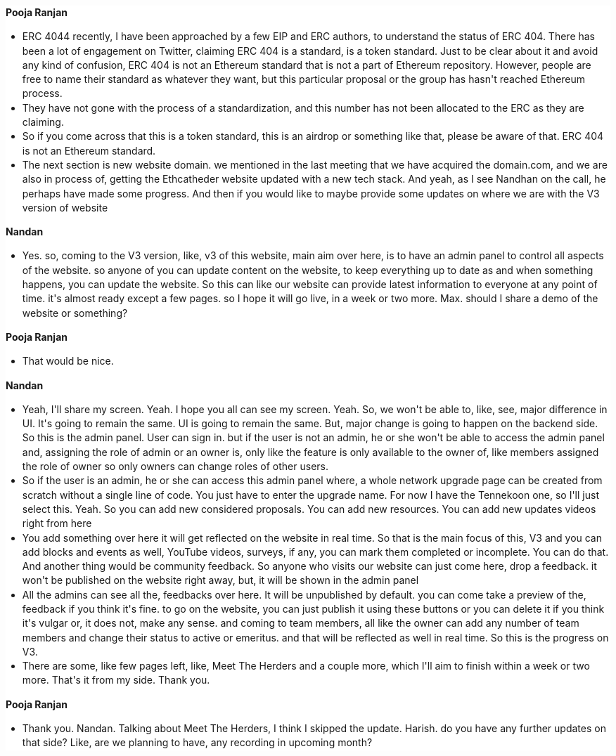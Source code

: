 **Pooja Ranjan**
* ERC 4044 recently, I have been approached by a few EIP and ERC authors, to understand the status of ERC 404. There has been a lot of engagement on Twitter, claiming ERC 404 is a standard, is a token standard. Just to be clear about it and avoid any kind of confusion, ERC 404 is not an Ethereum standard that is not a part of Ethereum repository. However, people are free to name their standard as whatever they want, but this particular proposal or the group has hasn't reached Ethereum process.
* They have not gone with the process of a standardization, and this number has not been allocated to the ERC as they are claiming.
* So if you come across that this is a token standard, this is an airdrop or something like that, please be aware of that. ERC 404 is not an Ethereum standard. 
* The next section is new website domain. we mentioned in the last meeting that we have acquired the domain.com, and we are also in process of, getting the Ethcatheder website updated with a new tech stack. And yeah, as I see Nandhan on the call, he perhaps have made some progress. And then if you would like to maybe provide some updates on where we are with the V3 version of website

**Nandan**
* Yes. so, coming to the V3 version, like, v3 of this website, main aim over here, is to have an admin panel to control all aspects of the website. so anyone of you can update content on the website, to keep everything up to date as and when something happens, you can update the website. So this can like our website can provide latest information to everyone at any point of time. it's almost ready except a few pages. so I hope it will go live, in a week or two more. Max. should I share a demo of the website or something? 

**Pooja Ranjan**
* That would be nice.  

**Nandan**
* Yeah, I'll share my screen. Yeah. I hope you all can see my screen. Yeah. So, we won't be able to, like, see, major difference in UI. It's going to remain the same. UI is going to remain the same. But, major change is going to happen on the backend side. So this is the admin panel. User can sign in. but if the user is not an admin, he or she won't be able to access the admin panel and, assigning the role of admin or an owner is, only like the feature is only available to the owner of, like members assigned the role of owner so only owners can change roles of other users.
* So if the user is an admin, he or she can access this admin panel where, a whole network upgrade page can be created from scratch without a single line of code. You just have to enter the upgrade name. For now I have the Tennekoon one, so I'll just select this. Yeah. So you can add new considered proposals. You can add new resources. You can add new updates videos right from here 
* You add something over here it will get reflected on the website in real time. So that is the main focus of this, V3 and you can add blocks and events as well, YouTube videos, surveys, if any, you can mark them completed or incomplete. You can do that. And another thing would be community feedback. So anyone who visits our website can just come here, drop a feedback. it won't be published on the website right away, but, it will be shown in the admin panel 
* All the admins can see all the, feedbacks over here. It will be unpublished by default. you can come take a preview of the, feedback if you think it's fine. to go on the website, you can just publish it using these buttons or you can delete it if you think it's vulgar or, it does not, make any sense. and coming to team members, all like the owner can add any number of team members and change their status to active or emeritus. and that will be reflected as well in real time. So this is the progress on V3.
* There are some, like few pages left, like, Meet The Herders and a couple more, which I'll aim to finish within a week or two more. That's it from my side. Thank you. 

**Pooja Ranjan**
* Thank you. Nandan. Talking about Meet The Herders, I think I skipped the update. Harish. do you have any further updates on that side? Like, are we planning to have, any recording in upcoming month? 
